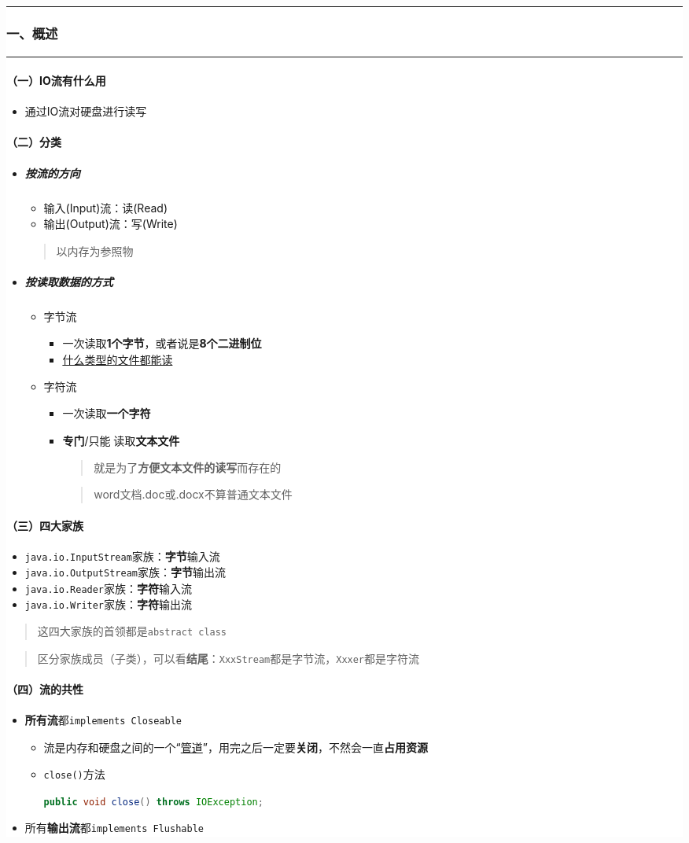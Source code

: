 
---

### 一、概述

---

#### （一）IO流有什么用

- 通过IO流对硬盘进行读写

#### （二）分类

- ##### *按流的方向*

  - 输入(Input)流：读(Read)
  - 输出(Output)流：写(Write)

  > 以内存为参照物

- ##### *按读取数据的方式*

  - 字节流

    - 一次读取**1个字节**，或者说是**8个二进制位**
    - <u>什么类型的文件都能读</u>

  - 字符流

    - 一次读取**一个字符**

    - **专门**/只能 读取**文本文件**

      > 就是为了**方便文本文件的读写**而存在的

      > word文档.doc或.docx不算普通文本文件

#### （三）四大家族

- `java.io.InputStream`家族：**字节**输入流
- `java.io.OutputStream`家族：**字节**输出流
- `java.io.Reader`家族：**字符**输入流
- `java.io.Writer`家族：**字符**输出流

> 这四大家族的首领都是`abstract class`

> 区分家族成员（子类），可以看**结尾**：`XxxStream`都是字节流，`Xxxer`都是字符流

#### （四）流的共性 

- **所有流**都`implements Closeable`

  - 流是内存和硬盘之间的一个“<u>管道</u>”，用完之后一定要**关闭**，不然会一直**占用资源**

  - `close()`方法

    ```java
    public void close() throws IOException;
    ```

- 所有**输出流**都`implements Flushable`
